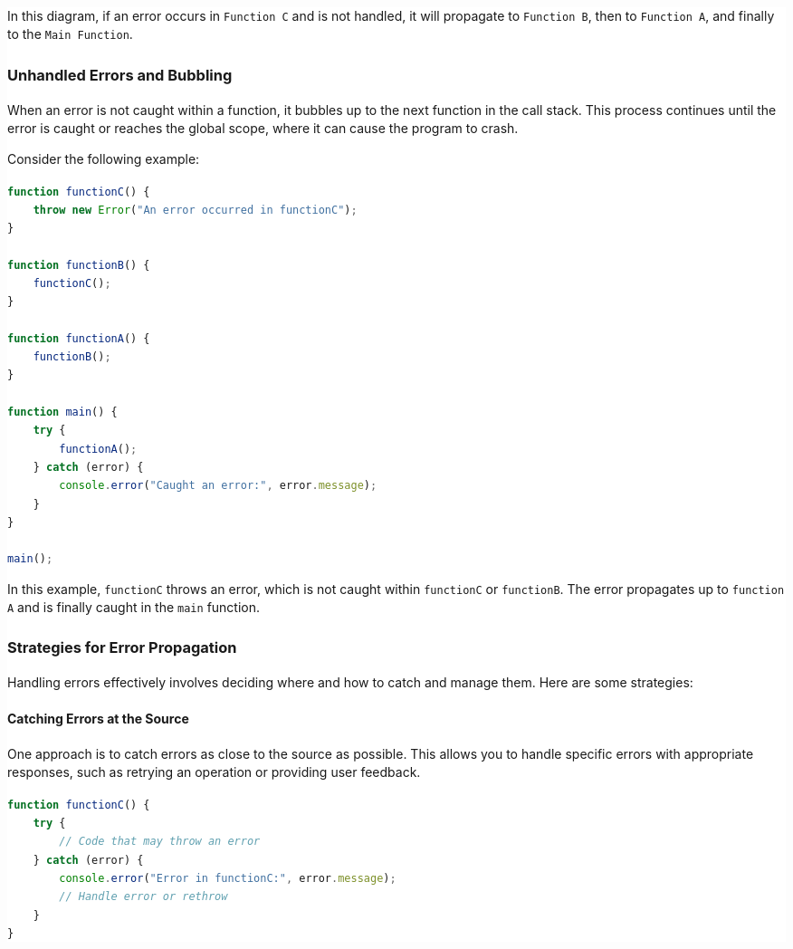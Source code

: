 In this diagram, if an error occurs in `Function C` and is not handled, it will propagate to `Function B`, then to `Function A`, and finally to the `Main Function`.

### Unhandled Errors and Bubbling

When an error is not caught within a function, it bubbles up to the next function in the call stack. This process continues until the error is caught or reaches the global scope, where it can cause the program to crash.

Consider the following example:

```javascript
function functionC() {
    throw new Error("An error occurred in functionC");
}

function functionB() {
    functionC();
}

function functionA() {
    functionB();
}

function main() {
    try {
        functionA();
    } catch (error) {
        console.error("Caught an error:", error.message);
    }
}

main();
```

In this example, `functionC` throws an error, which is not caught within `functionC` or `functionB`. The error propagates up to `functionA` and is finally caught in the `main` function.

### Strategies for Error Propagation

Handling errors effectively involves deciding where and how to catch and manage them. Here are some strategies:

#### Catching Errors at the Source

One approach is to catch errors as close to the source as possible. This allows you to handle specific errors with appropriate responses, such as retrying an operation or providing user feedback.

```javascript
function functionC() {
    try {
        // Code that may throw an error
    } catch (error) {
        console.error("Error in functionC:", error.message);
        // Handle error or rethrow
    }
}
```

